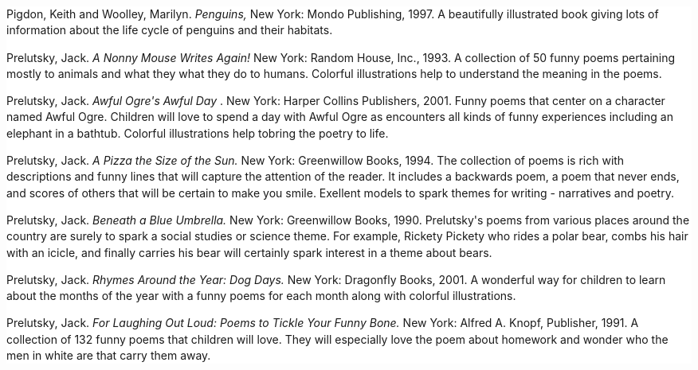 <p>
Pigdon, Keith and Woolley, Marilyn.
<i>
Penguins,
</i>
New York:  Mondo Publishing, 1997. A beautifully illustrated book giving lots of information about the life cycle of penguins and their habitats.
</p>
<p>
Prelutsky, Jack.
<i>
A Nonny Mouse Writes Again!
</i>
New York:  Random House, Inc.,  1993.  A collection of 50 funny poems pertaining mostly to animals and what they what they do to humans. Colorful illustrations help to understand the meaning in the poems.
</p>
<p>
Prelutsky, Jack.
<i>
Awful Ogre's Awful Day
</i>
.  New York:  Harper Collins Publishers, 2001.  Funny poems that center on a character named Awful Ogre.  Children will love to spend a day with Awful Ogre as encounters all kinds of funny experiences including an elephant in a bathtub.  Colorful illustrations help tobring the poetry to life.
</p>
<p>
Prelutsky, Jack.
<i>
A Pizza the Size of the Sun.
</i>
New York:  Greenwillow Books, 1994. The collection of poems is rich with descriptions and funny lines that will capture the attention of the reader.  It includes a backwards poem, a poem that never ends, and scores of others that will be certain to make you smile.  Exellent models to spark themes for writing - narratives and poetry.
</p>
<p>
Prelutsky, Jack.
<i>
Beneath a Blue Umbrella.
</i>
New York:  Greenwillow Books, 1990. Prelutsky's poems from various places around the country are surely to spark a social studies or science theme.  For example, Rickety Pickety who rides a polar bear, combs his hair with an icicle, and finally carries his bear will certainly spark interest in a theme about bears.
</p>
<p>
Prelutsky, Jack.
<i>
Rhymes Around the Year: Dog Days.
</i>
New York:  Dragonfly Books, 2001. A wonderful way for children to learn about the months of the year with a funny poems for each month along with colorful illustrations.
</p>
<p>
Prelutsky,  Jack.
<i>
For Laughing Out Loud: Poems to Tickle Your Funny Bone.
</i>
New York:  Alfred A. Knopf, Publisher,  1991. A collection of 132 funny poems that children will love.  They will especially love the poem about homework and wonder who the men in white are that carry them away.
</p>
<p>
